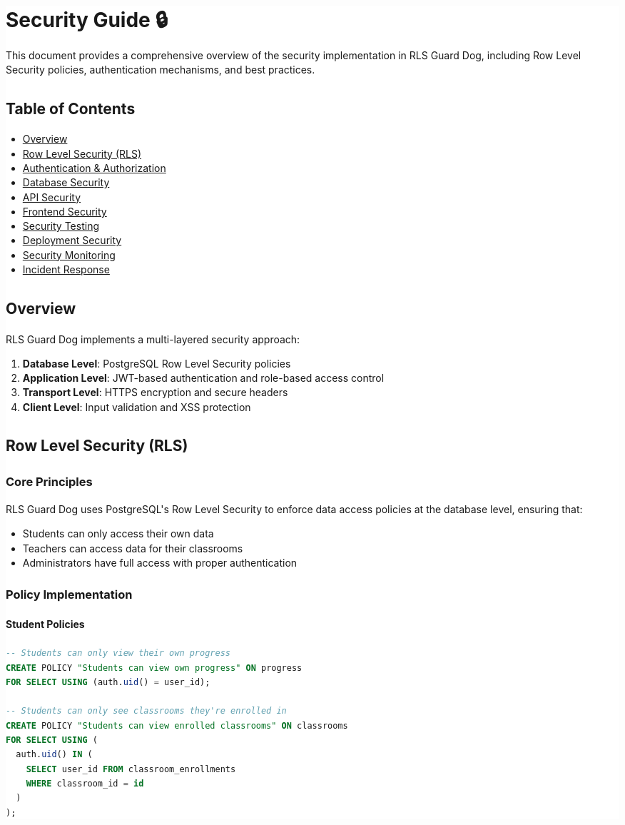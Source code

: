 # Security Guide 🔒

This document provides a comprehensive overview of the security implementation in RLS Guard Dog, including Row Level Security policies, authentication mechanisms, and best practices.

## Table of Contents

- [Overview](#overview)
- [Row Level Security (RLS)](#row-level-security-rls)
- [Authentication & Authorization](#authentication--authorization)
- [Database Security](#database-security)
- [API Security](#api-security)
- [Frontend Security](#frontend-security)
- [Security Testing](#security-testing)
- [Deployment Security](#deployment-security)
- [Security Monitoring](#security-monitoring)
- [Incident Response](#incident-response)

## Overview

RLS Guard Dog implements a multi-layered security approach:

1. **Database Level**: PostgreSQL Row Level Security policies
2. **Application Level**: JWT-based authentication and role-based access control
3. **Transport Level**: HTTPS encryption and secure headers
4. **Client Level**: Input validation and XSS protection

## Row Level Security (RLS)

### Core Principles

RLS Guard Dog uses PostgreSQL's Row Level Security to enforce data access policies at the database level, ensuring that:

- Students can only access their own data
- Teachers can access data for their classrooms
- Administrators have full access with proper authentication

### Policy Implementation

#### Student Policies

```sql
-- Students can only view their own progress
CREATE POLICY "Students can view own progress" ON progress
FOR SELECT USING (auth.uid() = user_id);

-- Students can only see classrooms they're enrolled in
CREATE POLICY "Students can view enrolled classrooms" ON classrooms
FOR SELECT USING (
  auth.uid() IN (
    SELECT user_id FROM classroom_enrollments 
    WHERE classroom_id = id
  )
);
```
